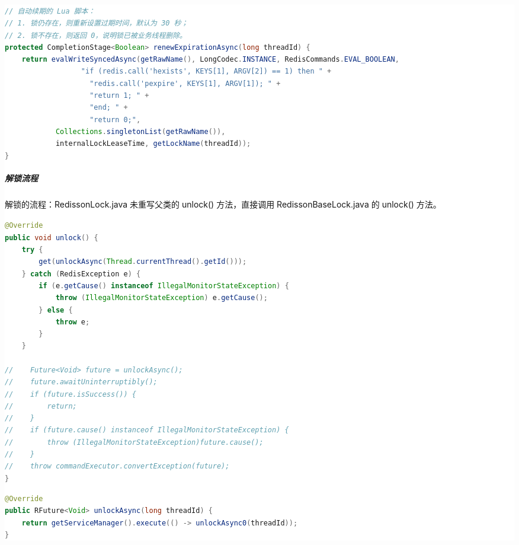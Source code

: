 ```java
```

```java
// 自动续期的 Lua 脚本：
// 1. 锁仍存在，则重新设置过期时间，默认为 30 秒；
// 2. 锁不存在，则返回 0，说明锁已被业务线程删除。
protected CompletionStage<Boolean> renewExpirationAsync(long threadId) {
    return evalWriteSyncedAsync(getRawName(), LongCodec.INSTANCE, RedisCommands.EVAL_BOOLEAN,
            	  "if (redis.call('hexists', KEYS[1], ARGV[2]) == 1) then " +
                    "redis.call('pexpire', KEYS[1], ARGV[1]); " +
                    "return 1; " +
                    "end; " +
                    "return 0;",
            Collections.singletonList(getRawName()),
            internalLockLeaseTime, getLockName(threadId));
}
```

##### 解锁流程

解锁的流程：RedissonLock.java 未重写父类的 unlock() 方法，直接调用 RedissonBaseLock.java 的 unlock() 方法。

```java
@Override
public void unlock() {
    try {
        get(unlockAsync(Thread.currentThread().getId()));
    } catch (RedisException e) {
        if (e.getCause() instanceof IllegalMonitorStateException) {
            throw (IllegalMonitorStateException) e.getCause();
        } else {
            throw e;
        }
    }

//    Future<Void> future = unlockAsync();
//    future.awaitUninterruptibly();
//    if (future.isSuccess()) {
//        return;
//    }
//    if (future.cause() instanceof IllegalMonitorStateException) {
//        throw (IllegalMonitorStateException)future.cause();
//    }
//    throw commandExecutor.convertException(future);
}
```

```java
@Override
public RFuture<Void> unlockAsync(long threadId) {
    return getServiceManager().execute(() -> unlockAsync0(threadId));
}
```
